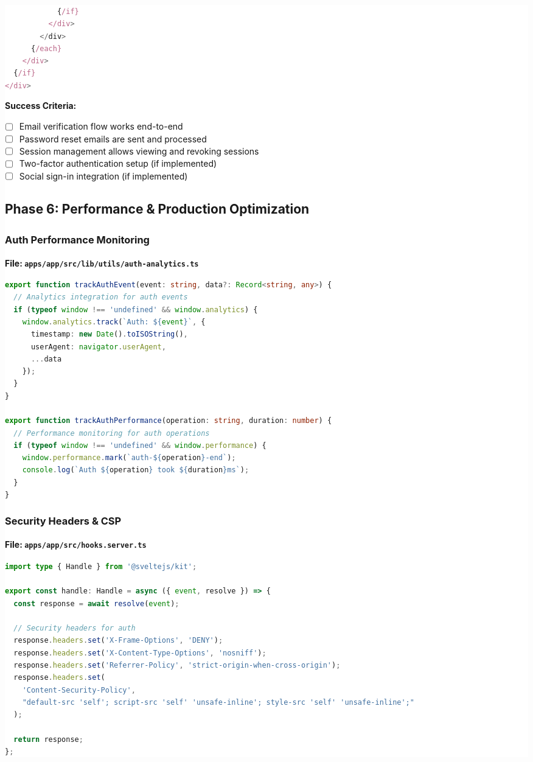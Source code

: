 ```typescript
            {/if}
          </div>
        </div>
      {/each}
    </div>
  {/if}
</div>
```

**Success Criteria:**
- [ ] Email verification flow works end-to-end
- [ ] Password reset emails are sent and processed
- [ ] Session management allows viewing and revoking sessions
- [ ] Two-factor authentication setup (if implemented)
- [ ] Social sign-in integration (if implemented)

## Phase 6: Performance & Production Optimization

### Auth Performance Monitoring

**File: `apps/app/src/lib/utils/auth-analytics.ts`**
```typescript
export function trackAuthEvent(event: string, data?: Record<string, any>) {
  // Analytics integration for auth events
  if (typeof window !== 'undefined' && window.analytics) {
    window.analytics.track(`Auth: ${event}`, {
      timestamp: new Date().toISOString(),
      userAgent: navigator.userAgent,
      ...data
    });
  }
}

export function trackAuthPerformance(operation: string, duration: number) {
  // Performance monitoring for auth operations
  if (typeof window !== 'undefined' && window.performance) {
    window.performance.mark(`auth-${operation}-end`);
    console.log(`Auth ${operation} took ${duration}ms`);
  }
}
```

### Security Headers & CSP

**File: `apps/app/src/hooks.server.ts`**
```typescript
import type { Handle } from '@sveltejs/kit';

export const handle: Handle = async ({ event, resolve }) => {
  const response = await resolve(event);
  
  // Security headers for auth
  response.headers.set('X-Frame-Options', 'DENY');
  response.headers.set('X-Content-Type-Options', 'nosniff');
  response.headers.set('Referrer-Policy', 'strict-origin-when-cross-origin');
  response.headers.set(
    'Content-Security-Policy',
    "default-src 'self'; script-src 'self' 'unsafe-inline'; style-src 'self' 'unsafe-inline';"
  );
  
  return response;
};
```
